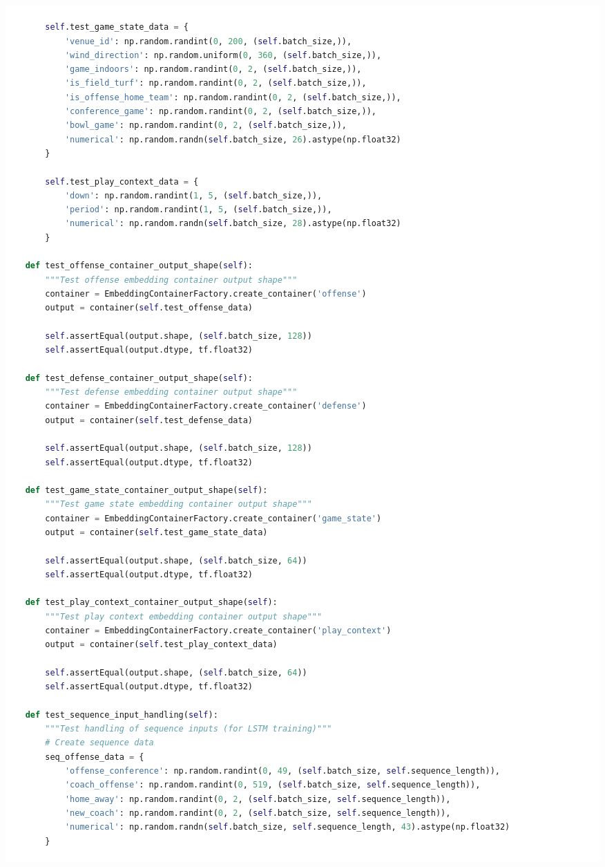 ```python
        
        self.test_game_state_data = {
            'venue_id': np.random.randint(0, 200, (self.batch_size,)),
            'wind_direction': np.random.uniform(0, 360, (self.batch_size,)),
            'game_indoors': np.random.randint(0, 2, (self.batch_size,)),
            'is_field_turf': np.random.randint(0, 2, (self.batch_size,)),
            'is_offense_home_team': np.random.randint(0, 2, (self.batch_size,)),
            'conference_game': np.random.randint(0, 2, (self.batch_size,)),
            'bowl_game': np.random.randint(0, 2, (self.batch_size,)),
            'numerical': np.random.randn(self.batch_size, 26).astype(np.float32)
        }
        
        self.test_play_context_data = {
            'down': np.random.randint(1, 5, (self.batch_size,)),
            'period': np.random.randint(1, 5, (self.batch_size,)),
            'numerical': np.random.randn(self.batch_size, 28).astype(np.float32)
        }
    
    def test_offense_container_output_shape(self):
        """Test offense embedding container output shape"""
        container = EmbeddingContainerFactory.create_container('offense')
        output = container(self.test_offense_data)
        
        self.assertEqual(output.shape, (self.batch_size, 128))
        self.assertEqual(output.dtype, tf.float32)
    
    def test_defense_container_output_shape(self):
        """Test defense embedding container output shape"""
        container = EmbeddingContainerFactory.create_container('defense')
        output = container(self.test_defense_data)
        
        self.assertEqual(output.shape, (self.batch_size, 128))
        self.assertEqual(output.dtype, tf.float32)
    
    def test_game_state_container_output_shape(self):
        """Test game state embedding container output shape"""
        container = EmbeddingContainerFactory.create_container('game_state')
        output = container(self.test_game_state_data)
        
        self.assertEqual(output.shape, (self.batch_size, 64))
        self.assertEqual(output.dtype, tf.float32)
    
    def test_play_context_container_output_shape(self):
        """Test play context embedding container output shape"""
        container = EmbeddingContainerFactory.create_container('play_context')
        output = container(self.test_play_context_data)
        
        self.assertEqual(output.shape, (self.batch_size, 64))
        self.assertEqual(output.dtype, tf.float32)
    
    def test_sequence_input_handling(self):
        """Test handling of sequence inputs (for LSTM training)"""
        # Create sequence data
        seq_offense_data = {
            'offense_conference': np.random.randint(0, 49, (self.batch_size, self.sequence_length)),
            'coach_offense': np.random.randint(0, 519, (self.batch_size, self.sequence_length)),
            'home_away': np.random.randint(0, 2, (self.batch_size, self.sequence_length)),
            'new_coach': np.random.randint(0, 2, (self.batch_size, self.sequence_length)),
            'numerical': np.random.randn(self.batch_size, self.sequence_length, 43).astype(np.float32)
        }
        
```
